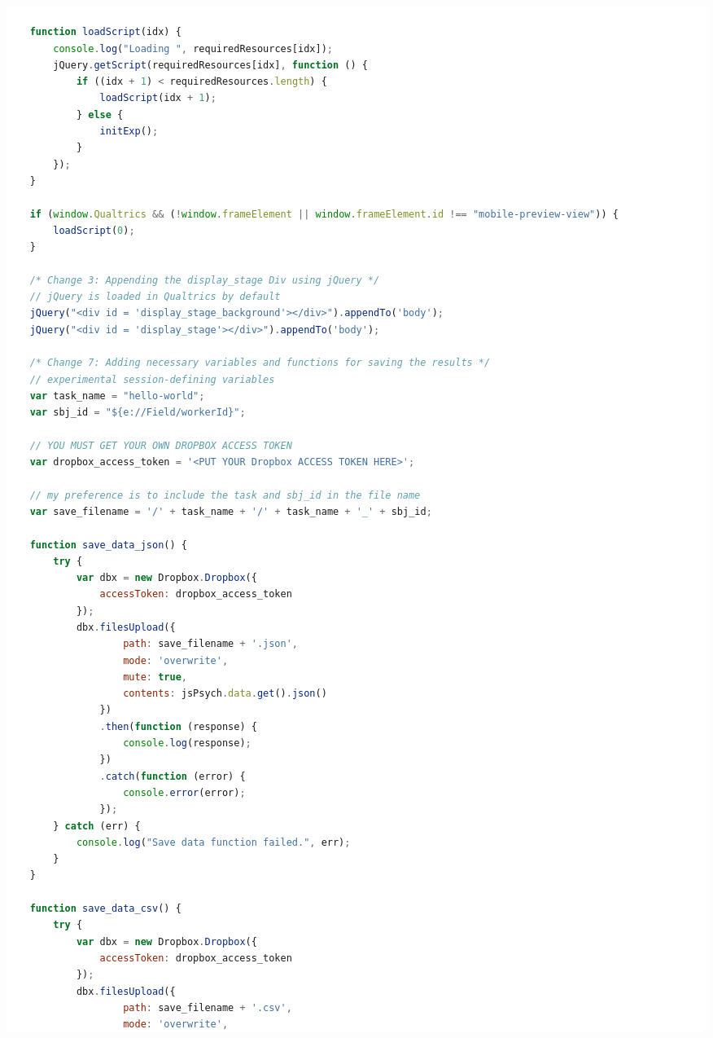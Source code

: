 ```js

    function loadScript(idx) {
        console.log("Loading ", requiredResources[idx]);
        jQuery.getScript(requiredResources[idx], function () {
            if ((idx + 1) < requiredResources.length) {
                loadScript(idx + 1);
            } else {
                initExp();
            }
        });
    }

    if (window.Qualtrics && (!window.frameElement || window.frameElement.id !== "mobile-preview-view")) {
        loadScript(0);
    }

    /* Change 3: Appending the display_stage Div using jQuery */
    // jQuery is loaded in Qualtrics by default
    jQuery("<div id = 'display_stage_background'></div>").appendTo('body');
    jQuery("<div id = 'display_stage'></div>").appendTo('body');

    /* Change 7: Adding necessary variables and functions for saving the results */
    // experimental session-defining variables
    var task_name = "hello-world";
    var sbj_id = "${e://Field/workerId}";

    // YOU MUST GET YOUR OWN DROPBOX ACCESS TOKEN
    var dropbox_access_token = '<PUT YOUR Dropbox ACCESS TOKEN HERE>';

    // my preference is to include the task and sbj_id in the file name
    var save_filename = '/' + task_name + '/' + task_name + '_' + sbj_id;

    function save_data_json() {
        try {
            var dbx = new Dropbox.Dropbox({
                accessToken: dropbox_access_token
            });
            dbx.filesUpload({
                    path: save_filename + '.json',
                    mode: 'overwrite',
                    mute: true,
                    contents: jsPsych.data.get().json()
                })
                .then(function (response) {
                    console.log(response);
                })
                .catch(function (error) {
                    console.error(error);
                });
        } catch (err) {
            console.log("Save data function failed.", err);
        }
    }

    function save_data_csv() {
        try {
            var dbx = new Dropbox.Dropbox({
                accessToken: dropbox_access_token
            });
            dbx.filesUpload({
                    path: save_filename + '.csv',
                    mode: 'overwrite',
```